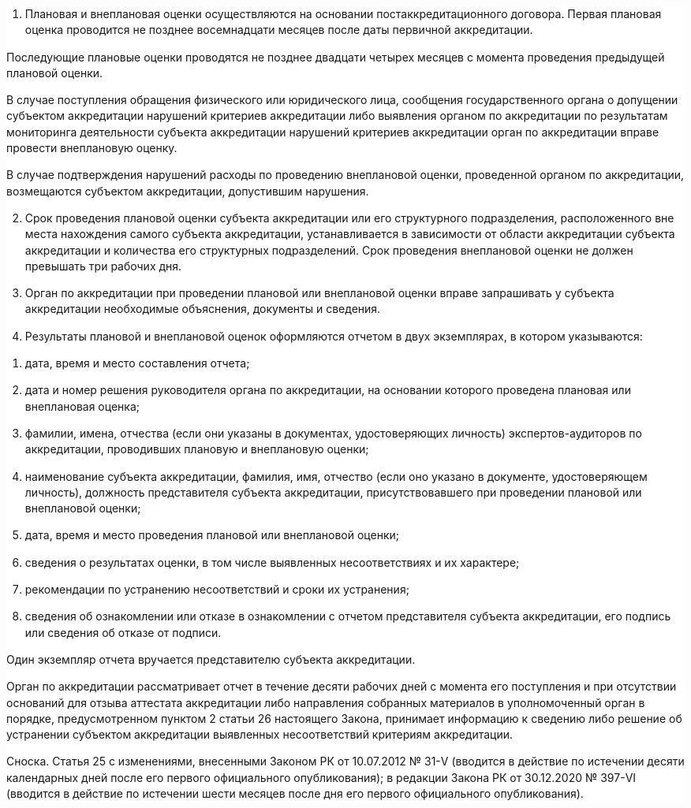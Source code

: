 1. Плановая и внеплановая оценки осуществляются на основании постаккредитационного договора. Первая плановая оценка проводится не позднее восемнадцати месяцев после даты первичной аккредитации.

Последующие плановые оценки проводятся не позднее двадцати четырех месяцев с момента проведения предыдущей плановой оценки.

В случае поступления обращения физического или юридического лица, сообщения государственного органа о допущении субъектом аккредитации нарушений критериев аккредитации либо выявления органом по аккредитации по результатам мониторинга деятельности субъекта аккредитации нарушений критериев аккредитации орган по аккредитации вправе провести внеплановую оценку.

В случае подтверждения нарушений расходы по проведению внеплановой оценки, проведенной органом по аккредитации, возмещаются субъектом аккредитации, допустившим нарушения.

2. Срок проведения плановой оценки субъекта аккредитации или его структурного подразделения, расположенного вне места нахождения самого субъекта аккредитации, устанавливается в зависимости от области аккредитации субъекта аккредитации и количества его структурных подразделений. Срок проведения внеплановой оценки не должен превышать три рабочих дня.

3. Орган по аккредитации при проведении плановой или внеплановой оценки вправе запрашивать у субъекта аккредитации необходимые объяснения, документы и сведения.

4. Результаты плановой и внеплановой оценок оформляются отчетом в двух экземплярах, в котором указываются:

1) дата, время и место составления отчета;

2) дата и номер решения руководителя органа по аккредитации, на основании которого проведена плановая или внеплановая оценка;

3) фамилии, имена, отчества (если они указаны в документах, удостоверяющих личность) экспертов-аудиторов по аккредитации, проводивших плановую и внеплановую оценки;

4) наименование субъекта аккредитации, фамилия, имя, отчество (если оно указано в документе, удостоверяющем личность), должность представителя субъекта аккредитации, присутствовавшего при проведении плановой или внеплановой оценки;

5) дата, время и место проведения плановой или внеплановой оценки;

6) сведения о результатах оценки, в том числе выявленных несоответствиях и их характере;

7) рекомендации по устранению несоответствий и сроки их устранения;

8) сведения об ознакомлении или отказе в ознакомлении с отчетом представителя субъекта аккредитации, его подпись или сведения об отказе от подписи.

Один экземпляр отчета вручается представителю субъекта аккредитации.

Орган по аккредитации рассматривает отчет в течение десяти рабочих дней с момента его поступления и при отсутствии оснований для отзыва аттестата аккредитации либо направления собранных материалов в уполномоченный орган в порядке, предусмотренном пунктом 2 статьи 26 настоящего Закона, принимает информацию к сведению либо решение об устранении субъектом аккредитации выявленных несоответствий критериям аккредитации.

Сноска. Статья 25 с изменениями, внесенными Законом РК от 10.07.2012 № 31-V (вводится в действие по истечении десяти календарных дней после его первого официального опубликования); в редакции Закона РК от 30.12.2020 № 397-VI (вводится в действие по истечении шести месяцев после дня его первого официального опубликования).
